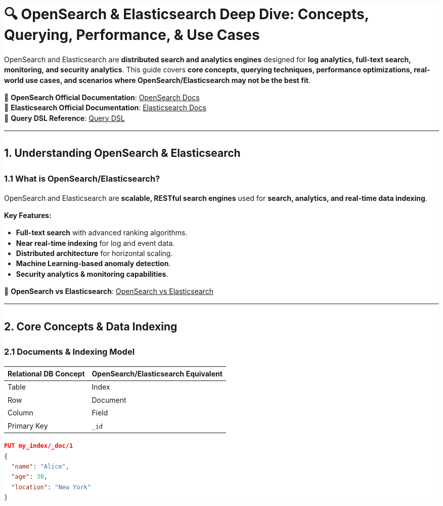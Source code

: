 # 🔍 OpenSearch & Elasticsearch Deep Dive: Concepts, Querying, Performance, & Use Cases

OpenSearch and Elasticsearch are **distributed search and analytics engines** designed for **log analytics, full-text search, monitoring, and security analytics**. This guide covers **core concepts, querying techniques, performance optimizations, real-world use cases, and scenarios where OpenSearch/Elasticsearch may not be the best fit**.

📌 **OpenSearch Official Documentation**: [OpenSearch Docs](https://opensearch.org/docs/)  
📌 **Elasticsearch Official Documentation**: [Elasticsearch Docs](https://www.elastic.co/guide/en/elasticsearch/reference/current/index.html)  
📌 **Query DSL Reference**: [Query DSL](https://www.elastic.co/guide/en/elasticsearch/reference/current/query-dsl.html)  

---

## **1. Understanding OpenSearch & Elasticsearch**

### **1.1 What is OpenSearch/Elasticsearch?**
OpenSearch and Elasticsearch are **scalable, RESTful search engines** used for **search, analytics, and real-time data indexing**.

**Key Features:**  
- **Full-text search** with advanced ranking algorithms.  
- **Near real-time indexing** for log and event data.  
- **Distributed architecture** for horizontal scaling.  
- **Machine Learning-based anomaly detection**.  
- **Security analytics & monitoring capabilities**.  

🔗 **OpenSearch vs Elasticsearch**: [OpenSearch vs Elasticsearch](https://opensearch.org/)  

---

## **2. Core Concepts & Data Indexing**  

### **2.1 Documents & Indexing Model**  

| Relational DB Concept | OpenSearch/Elasticsearch Equivalent |
|----------------------|---------------------------------|
| Table               | Index |
| Row                | Document |
| Column             | Field |
| Primary Key        | `_id` |

```json
PUT my_index/_doc/1
{
  "name": "Alice",
  "age": 30,
  "location": "New York"
}
```
